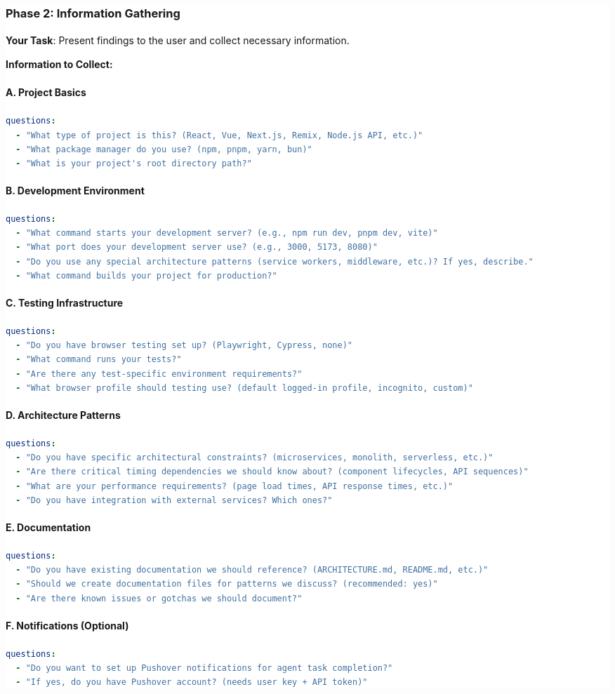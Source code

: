 ### Phase 2: Information Gathering

**Your Task**: Present findings to the user and collect necessary information.

**Information to Collect:**

#### A. Project Basics
```yaml
questions:
  - "What type of project is this? (React, Vue, Next.js, Remix, Node.js API, etc.)"
  - "What package manager do you use? (npm, pnpm, yarn, bun)"
  - "What is your project's root directory path?"
```

#### B. Development Environment
```yaml
questions:
  - "What command starts your development server? (e.g., npm run dev, pnpm dev, vite)"
  - "What port does your development server use? (e.g., 3000, 5173, 8080)"
  - "Do you use any special architecture patterns (service workers, middleware, etc.)? If yes, describe."
  - "What command builds your project for production?"
```

#### C. Testing Infrastructure
```yaml
questions:
  - "Do you have browser testing set up? (Playwright, Cypress, none)"
  - "What command runs your tests?"
  - "Are there any test-specific environment requirements?"
  - "What browser profile should testing use? (default logged-in profile, incognito, custom)"
```

#### D. Architecture Patterns
```yaml
questions:
  - "Do you have specific architectural constraints? (microservices, monolith, serverless, etc.)"
  - "Are there critical timing dependencies we should know about? (component lifecycles, API sequences)"
  - "What are your performance requirements? (page load times, API response times, etc.)"
  - "Do you have integration with external services? Which ones?"
```

#### E. Documentation
```yaml
questions:
  - "Do you have existing documentation we should reference? (ARCHITECTURE.md, README.md, etc.)"
  - "Should we create documentation files for patterns we discuss? (recommended: yes)"
  - "Are there known issues or gotchas we should document?"
```

#### F. Notifications (Optional)
```yaml
questions:
  - "Do you want to set up Pushover notifications for agent task completion?"
  - "If yes, do you have Pushover account? (needs user key + API token)"
```
